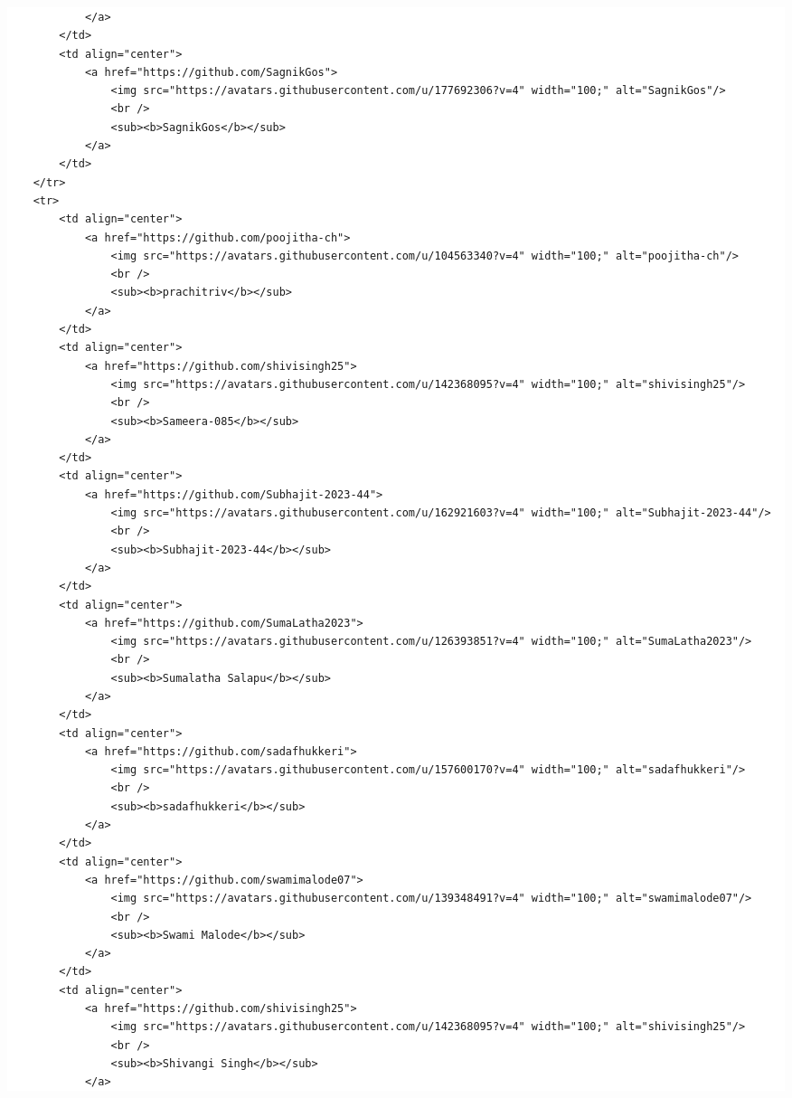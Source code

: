                 </a>
            </td>
            <td align="center">
                <a href="https://github.com/SagnikGos">
                    <img src="https://avatars.githubusercontent.com/u/177692306?v=4" width="100;" alt="SagnikGos"/>
                    <br />
                    <sub><b>SagnikGos</b></sub>
                </a>
            </td>
		</tr>
		<tr>
            <td align="center">
                <a href="https://github.com/poojitha-ch">
                    <img src="https://avatars.githubusercontent.com/u/104563340?v=4" width="100;" alt="poojitha-ch"/>
                    <br />
                    <sub><b>prachitriv</b></sub>
                </a>
            </td>
            <td align="center">
                <a href="https://github.com/shivisingh25">
                    <img src="https://avatars.githubusercontent.com/u/142368095?v=4" width="100;" alt="shivisingh25"/>
                    <br />
                    <sub><b>Sameera-085</b></sub>
                </a>
            </td>
            <td align="center">
                <a href="https://github.com/Subhajit-2023-44">
                    <img src="https://avatars.githubusercontent.com/u/162921603?v=4" width="100;" alt="Subhajit-2023-44"/>
                    <br />
                    <sub><b>Subhajit-2023-44</b></sub>
                </a>
            </td>
            <td align="center">
                <a href="https://github.com/SumaLatha2023">
                    <img src="https://avatars.githubusercontent.com/u/126393851?v=4" width="100;" alt="SumaLatha2023"/>
                    <br />
                    <sub><b>Sumalatha Salapu</b></sub>
                </a>
            </td>
            <td align="center">
                <a href="https://github.com/sadafhukkeri">
                    <img src="https://avatars.githubusercontent.com/u/157600170?v=4" width="100;" alt="sadafhukkeri"/>
                    <br />
                    <sub><b>sadafhukkeri</b></sub>
                </a>
            </td>
            <td align="center">
                <a href="https://github.com/swamimalode07">
                    <img src="https://avatars.githubusercontent.com/u/139348491?v=4" width="100;" alt="swamimalode07"/>
                    <br />
                    <sub><b>Swami Malode</b></sub>
                </a>
            </td>
            <td align="center">
                <a href="https://github.com/shivisingh25">
                    <img src="https://avatars.githubusercontent.com/u/142368095?v=4" width="100;" alt="shivisingh25"/>
                    <br />
                    <sub><b>Shivangi Singh</b></sub>
                </a>